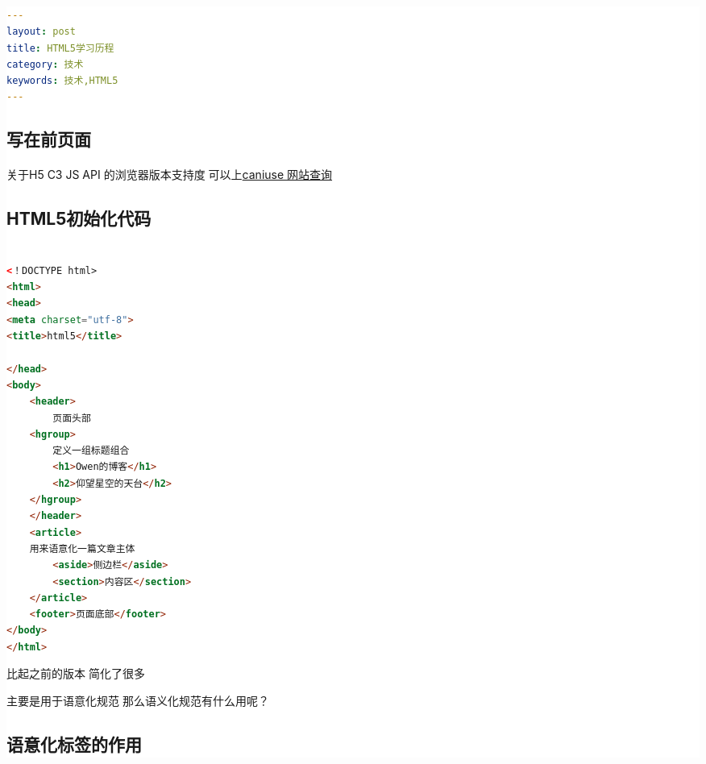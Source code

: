 ```yaml
---
layout: post
title: HTML5学习历程
category: 技术
keywords: 技术,HTML5
---
```

## 写在前页面

关于H5 C3 JS API 的浏览器版本支持度
可以上[caniuse 网站查询](http://caniuse.com/)

## HTML5初始化代码


```html

<！DOCTYPE html>
<html>
<head>
<meta charset="utf-8">	
<title>html5</title>

</head>
<body>
	<header>
		页面头部
	<hgroup>
		定义一组标题组合
		<h1>Owen的博客</h1>
		<h2>仰望星空的天台</h2>
	</hgroup>
	</header>
	<article>
	用来语意化一篇文章主体
		<aside>侧边栏</aside>
		<section>内容区</section>
	</article>
	<footer>页面底部</footer>
</body>
</html>

```

比起之前的版本
简化了很多

主要是用于语意化规范
那么语义化规范有什么用呢？

## 语意化标签的作用
